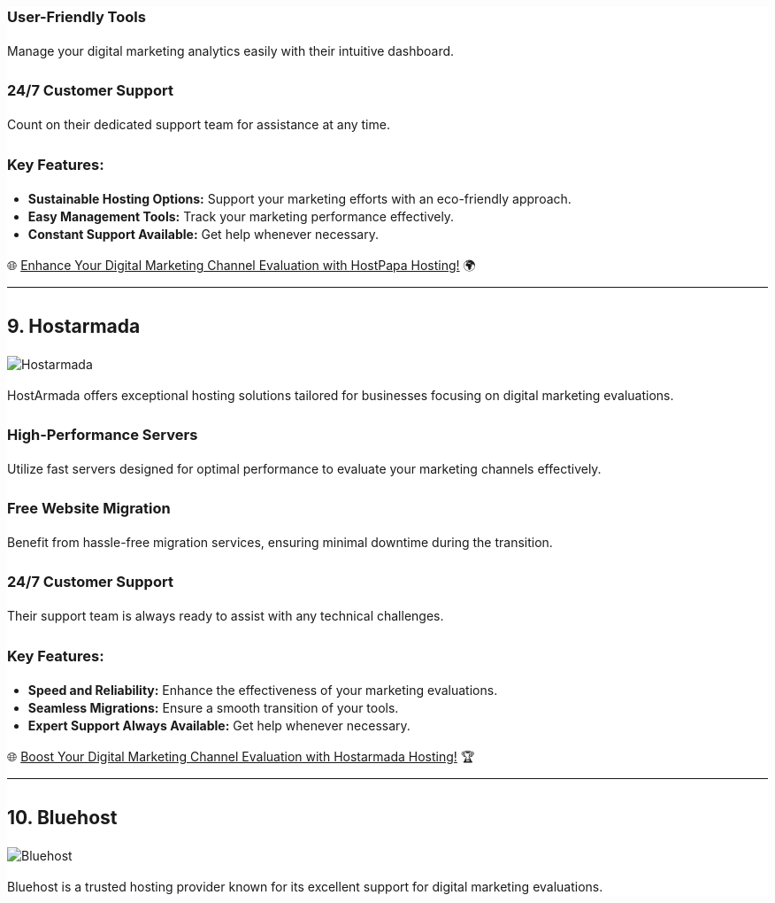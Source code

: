 ### User-Friendly Tools
Manage your digital marketing analytics easily with their intuitive dashboard.

### 24/7 Customer Support
Count on their dedicated support team for assistance at any time.

### Key Features:
- **Sustainable Hosting Options:** Support your marketing efforts with an eco-friendly approach.
- **Easy Management Tools:** Track your marketing performance effectively.
- **Constant Support Available:** Get help whenever necessary.

🌐 [Enhance Your Digital Marketing Channel Evaluation with HostPapa Hosting!](https://snipitx.com/hostpapa-jy) 🌍

---

## 9. Hostarmada

![Hostarmada](https://i.imgur.com/KFbdf3o.jpeg "Hostarmada Hosting")

HostArmada offers exceptional hosting solutions tailored for businesses focusing on digital marketing evaluations.

### High-Performance Servers
Utilize fast servers designed for optimal performance to evaluate your marketing channels effectively.

### Free Website Migration
Benefit from hassle-free migration services, ensuring minimal downtime during the transition.

### 24/7 Customer Support
Their support team is always ready to assist with any technical challenges.

### Key Features:
- **Speed and Reliability:** Enhance the effectiveness of your marketing evaluations.
- **Seamless Migrations:** Ensure a smooth transition of your tools.
- **Expert Support Always Available:** Get help whenever necessary.

🌐 [Boost Your Digital Marketing Channel Evaluation with Hostarmada Hosting!](https://snipitx.com/hostarmada-jy) 🏆

---

## 10. Bluehost

![Bluehost](https://i.imgur.com/PasFF9E.jpeg "Bluehost Hosting")

Bluehost is a trusted hosting provider known for its excellent support for digital marketing evaluations.
